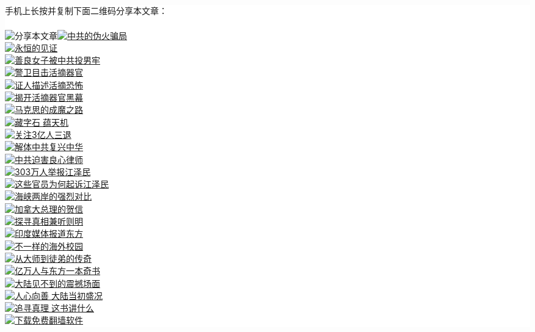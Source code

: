 ####
手机上长按并复制下面二维码分享本文章：<br><br><img src="http://d1p1.ip.zn2.us/v.php?action=qrcode&url=https://github.com/mprjd2205/djy/blob/master/gb/18/1/9/n10041342.md%231" title="分享本文章"></td><td VALIGN=TOP><a href="https://github.com/mprjd2205/djy/blob/master/gb/16/1/21/n4622075.md?dfh#1" target="_blank"><img src="https://gitlab.com/szzdlab/djy/raw/master/gb/300/wei-f1.jpg" title="中共的伪火骗局"  alt="中共的伪火骗局"></a><br><a href="https://github.com/mprjd2205/www/blob/master/README.md?dfh#9" target="_blank"><img src="https://gitlab.com/szzdlab/djy/raw/master/gb/300/yong-h.jpg" title="永恒的见证"  alt="永恒的见证"></a><br><a href="https://github.com/mprjd2205/djy/blob/master/gb/13/9/29/n3974789.md?dfh#1" target="_blank"><img src="https://gitlab.com/szzdlab/djy/raw/master/gb/300/shang-lnz.jpg" title="善良女子被中共投男牢"  alt="善良女子被中共投男牢"></a><br><a href="https://github.com/mprjd2205/djy/blob/master/gb/16/3/16/n4663449.md?dfh#1" target="_blank"><img src="https://gitlab.com/szzdlab/djy/raw/master/gb/300/huo-z3.jpg" title="警卫目击活摘器官"  alt="警卫目击活摘器官"></a><br><a href="https://github.com/mprjd2205/djy/blob/master/gb/16/8/7/n8177641.md?dfh#1" target="_blank"><img src="https://gitlab.com/szzdlab/djy/raw/master/gb/300/huo-z4.jpg" title="证人描述活摘恐怖"  alt="证人描述活摘恐怖"></a><br><a href="https://github.com/mprjd2205/djy/blob/master/gb/10/4/19/n2881569.md?dfh#1" target="_blank"><img src="https://gitlab.com/szzdlab/djy/raw/master/gb/300/huo-z1.jpg" title="揭开活摘器官黑幕"  alt="揭开活摘器官黑幕"></a><br><a href="https://github.com/mprjd2205/djy/blob/master/gb/10/11/7/n3077476.md?dfh#1" target="_blank"><img src="https://gitlab.com/szzdlab/djy/raw/master/gb/300/ma-ks.jpg" title="马克思的成魔之路"  alt="马克思的成魔之路"></a><br><a href="https://github.com/mprjd2205/djy/blob/master/gb/14/6/9/n4173977.md?dfh#1" target="_blank"><img src="https://gitlab.com/szzdlab/djy/raw/master/gb/300/chang-zs.jpg" title="藏字石 蕴天机"  alt="藏字石 蕴天机"></a><br><a href="https://github.com/mprjd2205/djy/blob/master/gb/18/5/10/n10381511.md?dfh#1" target="_blank"><img src="https://gitlab.com/szzdlab/djy/raw/master/gb/300/st1.jpg" title="关注3亿人三退"  alt="关注3亿人三退"></a><br><a href="https://github.com/mprjd2205/djy/blob/master/gb/18/3/21/n10237682.md?dfh#1" target="_blank"><img src="https://gitlab.com/szzdlab/djy/raw/master/gb/300/jie-t.jpg" title="解体中共复兴中华"  alt="解体中共复兴中华"></a><br><a href="https://github.com/mprjd2205/djy/blob/master/gb/9/2/9/n2422991.md?dfh#1" target="_blank"><img src="https://gitlab.com/szzdlab/djy/raw/master/gb/300/gao-zs.jpg" title="中共迫害良心律师"  alt="中共迫害良心律师"></a><br><a href="https://github.com/mprjd2205/djy/blob/master/gb/18/12/9/n10900044.md?dfh#1" target="_blank"><img src="https://gitlab.com/szzdlab/djy/raw/master/gb/300/sj1.jpg" title="303万人举报江泽民"  alt="303万人举报江泽民"></a><br><a href="https://github.com/mprjd2205/djy/blob/master/gb/18/8/28/n10672014.md?dfh#1" target="_blank"><img src="https://gitlab.com/szzdlab/djy/raw/master/gb/300/sj2.jpg" title="这些官员为何起诉江泽民"  alt="这些官员为何起诉江泽民"></a><br><a href="https://github.com/mprjd2205/djy/blob/master/gb/8/12/18/n2367165.md?dfh#1" target="_blank"><img src="https://gitlab.com/szzdlab/djy/raw/master/gb/300/liangan.jpg" title="海峡两岸的强烈对比"  alt="海峡两岸的强烈对比"></a><br><a href="https://github.com/mprjd2205/djy/blob/master/gb/15/5/5/n4427238.md?dfh#1" target="_blank"><img src="https://gitlab.com/szzdlab/djy/raw/master/gb/300/jia-ndzl.jpg" title="加拿大总理的贺信"  alt="加拿大总理的贺信"></a><br><a href="https://github.com/mprjd2205/djy/blob/master/gb/11/6/17/n3289382.md?dfh#1" target="_blank"><img src="https://gitlab.com/szzdlab/djy/raw/master/gb/300/xiao-wd.jpg" title="探寻真相兼听则明"  alt="探寻真相兼听则明"></a><br>
<a href="https://github.com/mprjd2205/djy/blob/master/gb/18/10/27/n10812623.md?dfh#1" target="_blank"><img src="https://gitlab.com/szzdlab/djy/raw/master/gb/300/yindu.jpg" title="印度媒体报道东方"  alt="印度媒体报道东方"></a><br><a href="https://github.com/mprjd2205/djy/blob/master/gb/18/6/9/n10469652.md?dfh#1" target="_blank"><img src="https://gitlab.com/szzdlab/djy/raw/master/gb/300/xie-j.jpg" title="不一样的海外校园"  alt="不一样的海外校园"></a><br><a href="https://github.com/mprjd2205/djy/blob/master/gb/7/4/5/n1669415.md?dfh#1" target="_blank"><img src="https://gitlab.com/szzdlab/djy/raw/master/gb/300/li-up.jpg" title="从大师到徒弟的传奇"  alt="从大师到徒弟的传奇"></a><br><a href="https://github.com/mprjd2205/djy/blob/master/gb/17/5/26/n9191512.md?dfh#1" target="_blank"><img src="https://gitlab.com/szzdlab/djy/raw/master/gb/300/zfl2.jpg" title="亿万人与东方一本奇书"  alt="亿万人与东方一本奇书"></a><br><a href="https://github.com/mprjd2205/djy/blob/master/gb/13/11/27/n4020290.md?dfh#1" target="_blank"><img src="https://gitlab.com/szzdlab/djy/raw/master/gb/300/zhen-h.jpg" title="大陆见不到的震撼场面"  alt="大陆见不到的震撼场面"></a><br><a href="https://github.com/mprjd2205/djy/blob/master/gb/15/7/17/n4482910.md?dfh#1" target="_blank"><img src="https://gitlab.com/szzdlab/djy/raw/master/gb/300/dalu-sk.jpg" title="人心向善 大陆当初盛况"  alt="人心向善 大陆当初盛况"></a><br><a href="https://github.com/mprjd2205/djy/blob/master/gb/9/10/15/n2689419.md?dfh#1" target="_blank"><img src="https://gitlab.com/szzdlab/djy/raw/master/gb/300/zfl1.jpg" title="追寻真理 这书讲什么"  alt="追寻真理 这书讲什么"></a><br><a href="https://github.com/mprjd2205/www/blob/master/README.md?dfh#1" target="_blank"><img src="https://gitlab.com/szzdlab/djy/raw/master/gb/300/fq1.jpg" title="下载免费翻墙软件"  alt="下载免费翻墙软件"></a><br></td></tr></table>
